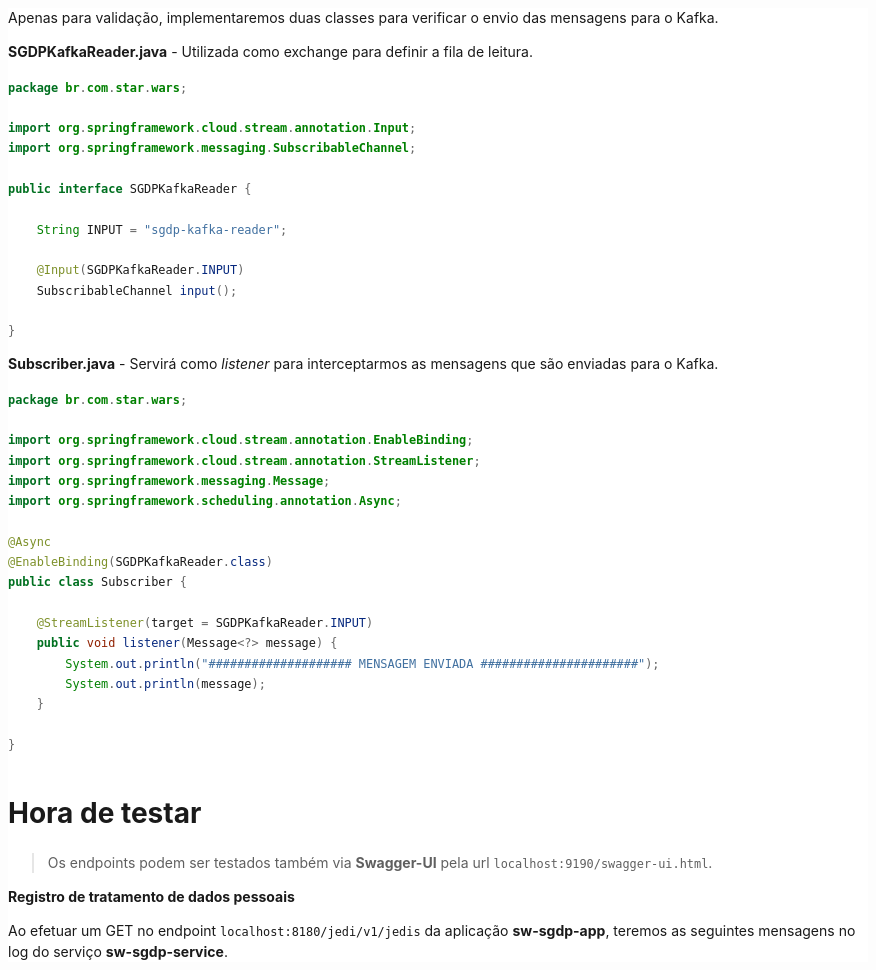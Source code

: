 Apenas para validação, implementaremos duas classes para verificar o envio das mensagens para o Kafka.

**SGDPKafkaReader.java** - Utilizada como exchange para definir a fila de leitura.

```java
package br.com.star.wars;

import org.springframework.cloud.stream.annotation.Input;
import org.springframework.messaging.SubscribableChannel;

public interface SGDPKafkaReader {
	
	String INPUT = "sgdp-kafka-reader";

	@Input(SGDPKafkaReader.INPUT)
	SubscribableChannel input();
    
}
```

**Subscriber.java** - Servirá como _listener_ para interceptarmos as mensagens que são enviadas para o Kafka.

```java
package br.com.star.wars;

import org.springframework.cloud.stream.annotation.EnableBinding;
import org.springframework.cloud.stream.annotation.StreamListener;
import org.springframework.messaging.Message;
import org.springframework.scheduling.annotation.Async;

@Async
@EnableBinding(SGDPKafkaReader.class)
public class Subscriber {
	
	@StreamListener(target = SGDPKafkaReader.INPUT)
	public void listener(Message<?> message) {
		System.out.println("#################### MENSAGEM ENVIADA ######################");
		System.out.println(message);
	}

}
```

# Hora de testar

> Os endpoints podem ser testados também via **Swagger-UI** pela url `localhost:9190/swagger-ui.html`.

**Registro de tratamento de dados pessoais**

Ao efetuar um GET no endpoint `localhost:8180/jedi/v1/jedis` da aplicação **sw-sgdp-app**, teremos as seguintes mensagens no log do serviço **sw-sgdp-service**.
